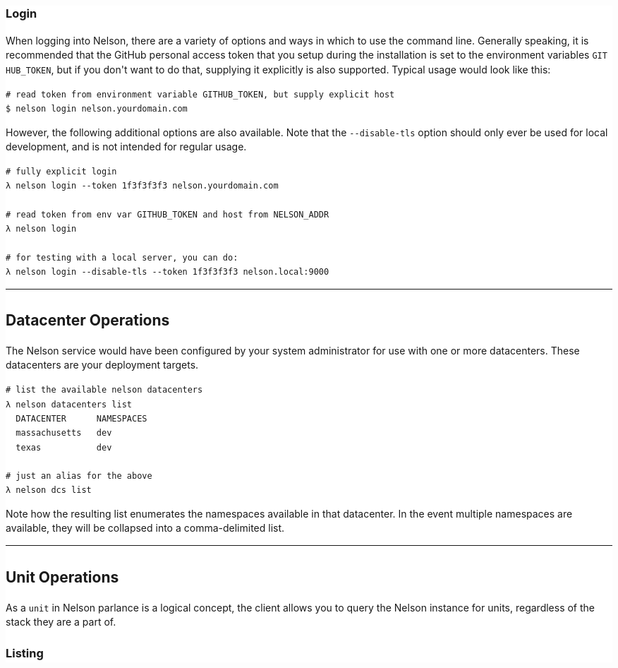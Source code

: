 ### Login

When logging into Nelson, there are a variety of options and ways in which to use the command line. Generally speaking, it is recommended that the GitHub personal access token that you setup during the installation is set to the environment variables `GITHUB_TOKEN`, but if you don't want to do that, supplying it explicitly is also supported. Typical usage would look like this:

```
# read token from environment variable GITHUB_TOKEN, but supply explicit host
$ nelson login nelson.yourdomain.com
```

However, the following additional options are also available. Note that the `--disable-tls` option should only ever be used for local development, and is not intended for regular usage.

```
# fully explicit login
λ nelson login --token 1f3f3f3f3 nelson.yourdomain.com

# read token from env var GITHUB_TOKEN and host from NELSON_ADDR
λ nelson login

# for testing with a local server, you can do:
λ nelson login --disable-tls --token 1f3f3f3f3 nelson.local:9000
```

<hr />

## Datacenter Operations

The Nelson service would have been configured by your system administrator for use with one or more datacenters. These datacenters are your deployment targets.

```
# list the available nelson datacenters
λ nelson datacenters list
  DATACENTER      NAMESPACES
  massachusetts   dev
  texas           dev

# just an alias for the above
λ nelson dcs list
```

Note how the resulting list enumerates the namespaces available in that datacenter. In the event multiple namespaces are available, they will be collapsed into a comma-delimited list.

<hr />

## Unit Operations

As a `unit` in Nelson parlance is a logical concept, the client allows you to query the Nelson instance for units, regardless of the stack they are a part of.

### Listing
